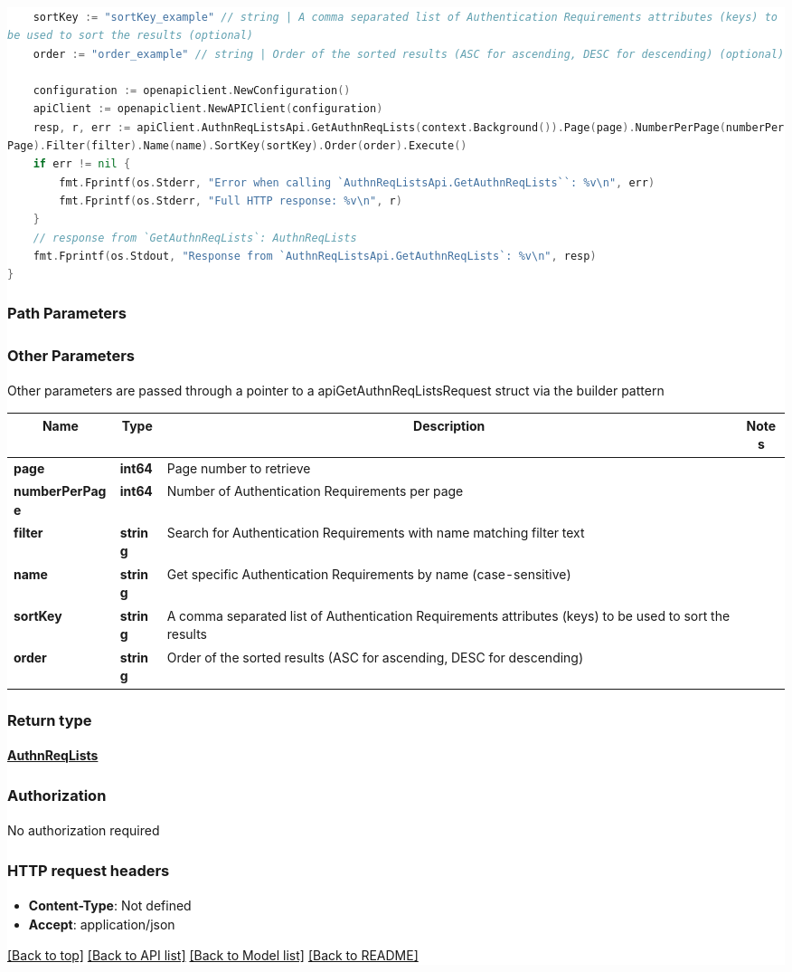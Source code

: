 ```go
    sortKey := "sortKey_example" // string | A comma separated list of Authentication Requirements attributes (keys) to be used to sort the results (optional)
    order := "order_example" // string | Order of the sorted results (ASC for ascending, DESC for descending) (optional)

    configuration := openapiclient.NewConfiguration()
    apiClient := openapiclient.NewAPIClient(configuration)
    resp, r, err := apiClient.AuthnReqListsApi.GetAuthnReqLists(context.Background()).Page(page).NumberPerPage(numberPerPage).Filter(filter).Name(name).SortKey(sortKey).Order(order).Execute()
    if err != nil {
        fmt.Fprintf(os.Stderr, "Error when calling `AuthnReqListsApi.GetAuthnReqLists``: %v\n", err)
        fmt.Fprintf(os.Stderr, "Full HTTP response: %v\n", r)
    }
    // response from `GetAuthnReqLists`: AuthnReqLists
    fmt.Fprintf(os.Stdout, "Response from `AuthnReqListsApi.GetAuthnReqLists`: %v\n", resp)
}
```

### Path Parameters



### Other Parameters

Other parameters are passed through a pointer to a apiGetAuthnReqListsRequest struct via the builder pattern


Name | Type | Description  | Notes
------------- | ------------- | ------------- | -------------
 **page** | **int64** | Page number to retrieve | 
 **numberPerPage** | **int64** | Number of Authentication Requirements per page | 
 **filter** | **string** | Search for Authentication Requirements with name matching filter text | 
 **name** | **string** | Get specific Authentication Requirements by name (case-sensitive) | 
 **sortKey** | **string** | A comma separated list of Authentication Requirements attributes (keys) to be used to sort the results | 
 **order** | **string** | Order of the sorted results (ASC for ascending, DESC for descending) | 

### Return type

[**AuthnReqLists**](AuthnReqLists.md)

### Authorization

No authorization required

### HTTP request headers

- **Content-Type**: Not defined
- **Accept**: application/json

[[Back to top]](#) [[Back to API list]](../README.md#documentation-for-api-endpoints)
[[Back to Model list]](../README.md#documentation-for-models)
[[Back to README]](../README.md)
